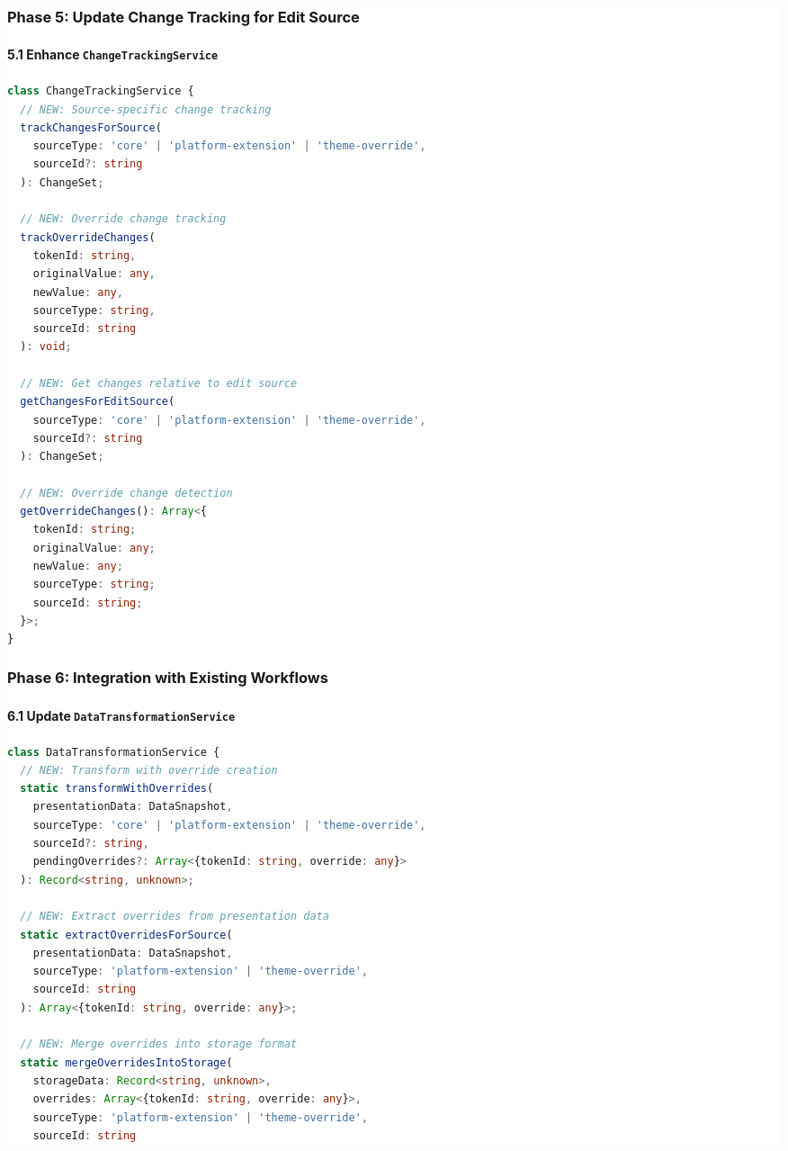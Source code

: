 ### **Phase 5: Update Change Tracking for Edit Source**

#### **5.1 Enhance `ChangeTrackingService`**
```typescript
class ChangeTrackingService {
  // NEW: Source-specific change tracking
  trackChangesForSource(
    sourceType: 'core' | 'platform-extension' | 'theme-override',
    sourceId?: string
  ): ChangeSet;
  
  // NEW: Override change tracking
  trackOverrideChanges(
    tokenId: string,
    originalValue: any,
    newValue: any,
    sourceType: string,
    sourceId: string
  ): void;
  
  // NEW: Get changes relative to edit source
  getChangesForEditSource(
    sourceType: 'core' | 'platform-extension' | 'theme-override',
    sourceId?: string
  ): ChangeSet;
  
  // NEW: Override change detection
  getOverrideChanges(): Array<{
    tokenId: string;
    originalValue: any;
    newValue: any;
    sourceType: string;
    sourceId: string;
  }>;
}
```

### **Phase 6: Integration with Existing Workflows**

#### **6.1 Update `DataTransformationService`**
```typescript
class DataTransformationService {
  // NEW: Transform with override creation
  static transformWithOverrides(
    presentationData: DataSnapshot,
    sourceType: 'core' | 'platform-extension' | 'theme-override',
    sourceId?: string,
    pendingOverrides?: Array<{tokenId: string, override: any}>
  ): Record<string, unknown>;
  
  // NEW: Extract overrides from presentation data
  static extractOverridesForSource(
    presentationData: DataSnapshot,
    sourceType: 'platform-extension' | 'theme-override',
    sourceId: string
  ): Array<{tokenId: string, override: any}>;
  
  // NEW: Merge overrides into storage format
  static mergeOverridesIntoStorage(
    storageData: Record<string, unknown>,
    overrides: Array<{tokenId: string, override: any}>,
    sourceType: 'platform-extension' | 'theme-override',
    sourceId: string
```